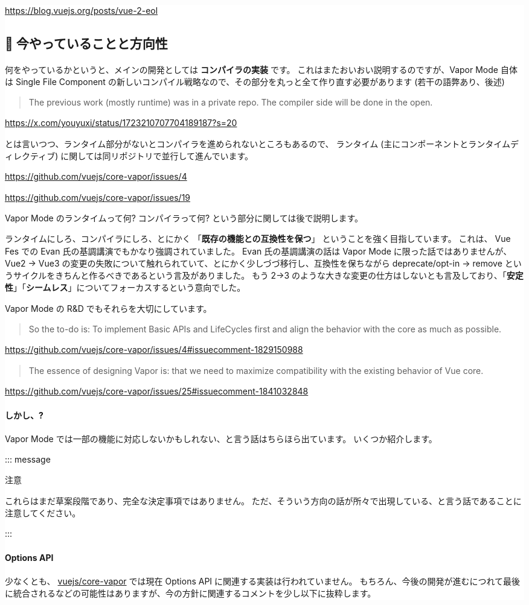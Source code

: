 https://blog.vuejs.org/posts/vue-2-eol


## 👫 今やっていることと方向性

何をやっているかというと、メインの開発としては **コンパイラの実装** です。
これはまたおいおい説明するのですが、Vapor Mode 自体は Single File Component の新しいコンパイル戦略なので、その部分を丸っと全て作り直す必要があります (若干の語弊あり、後述)

> The previous work (mostly runtime) was in a private repo. The compiler side will be done in the open.

https://x.com/youyuxi/status/1723210707704189187?s=20

とは言いつつ、ランタイム部分がないとコンパイラを進められないところもあるので、
ランタイム (主にコンポーネントとランタイムディレクティブ) に関しては同リポジトリで並行して進んでいます。

https://github.com/vuejs/core-vapor/issues/4

https://github.com/vuejs/core-vapor/issues/19

Vapor Mode のランタイムって何? コンパイラって何? という部分に関しては後で説明します。

ランタイムにしろ、コンパイラにしろ、とにかく 「**既存の機能との互換性を保つ**」 ということを強く目指しています。
これは、 Vue Fes での Evan 氏の基調講演でもかなり強調されていました。
Evan 氏の基調講演の話は Vapor Mode に限った話ではありませんが、 Vue2 -> Vue3 の変更の失敗について触れられていて、とにかく少しづづ移行し、互換性を保ちながら deprecate/opt-in -> remove というサイクルをきちんと作るべきであるという言及がありました。
もう 2->3 のような大きな変更の仕方はしないとも言及しており、「**安定性**」「**シームレス**」についてフォーカスするという意向でした。

Vapor Mode の R&D でもそれらを大切にしています。

> So the to-do is: To implement Basic APIs and LifeCycles first and align the behavior with the core as much as possible.

https://github.com/vuejs/core-vapor/issues/4#issuecomment-1829150988

> The essence of designing Vapor is: that we need to maximize compatibility with the existing behavior of Vue core.

https://github.com/vuejs/core-vapor/issues/25#issuecomment-1841032848

#### しかし、?

Vapor Mode では一部の機能に対応しないかもしれない、と言う話はちらほら出ています。
いくつか紹介します。

::: message 

注意

これらはまだ草案段階であり、完全な決定事項ではありません。
ただ、そういう方向の話が所々で出現している、と言う話であることに注意してください。

:::

#### Options API

少なくとも、 [vuejs/core-vapor](https://github.com/vuejs/core-vapor) では現在 Options API に関連する実装は行われていません。
もちろん、今後の開発が進むにつれて最後に統合されるなどの可能性はありますが、今の方針に関連するコメントを少し以下に抜粋します。
